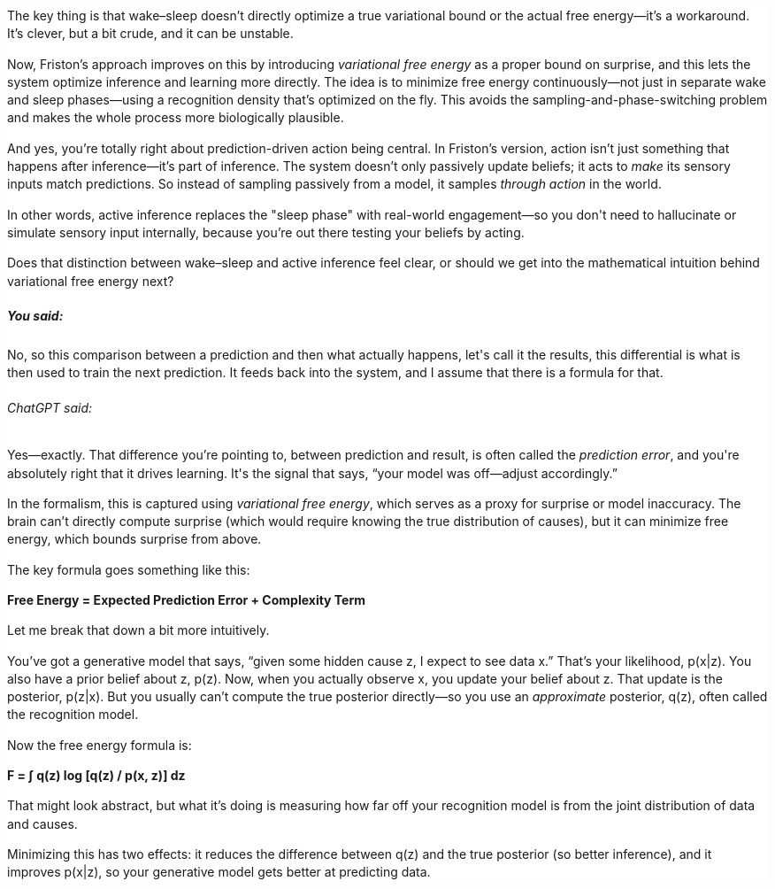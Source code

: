 The key thing is that wake–sleep doesn’t directly optimize a true variational bound or the actual free energy—it’s a workaround. It’s clever, but a bit crude, and it can be unstable.

Now, Friston’s approach improves on this by introducing _variational free energy_ as a proper bound on surprise, and this lets the system optimize inference and learning more directly. The idea is to minimize free energy continuously—not just in separate wake and sleep phases—using a recognition density that’s optimized on the fly. This avoids the sampling-and-phase-switching problem and makes the whole process more biologically plausible.

And yes, you’re totally right about prediction-driven action being central. In Friston’s version, action isn’t just something that happens after inference—it’s part of inference. The system doesn’t only passively update beliefs; it acts to _make_ its sensory inputs match predictions. So instead of sampling passively from a model, it samples _through action_ in the world.

In other words, active inference replaces the "sleep phase" with real-world engagement—so you don't need to hallucinate or simulate sensory input internally, because you’re out there testing your beliefs by acting.

Does that distinction between wake–sleep and active inference feel clear, or should we get into the mathematical intuition behind variational free energy next?

##### You said:

No, so this comparison between a prediction and then what actually happens, let's call it the results, this differential is what is then used to train the next prediction. It feeds back into the system, and I assume that there is a formula for that.

###### ChatGPT said:

Yes—exactly. That difference you’re pointing to, between prediction and result, is often called the _prediction error_, and you're absolutely right that it drives learning. It's the signal that says, “your model was off—adjust accordingly.”

In the formalism, this is captured using _variational free energy_, which serves as a proxy for surprise or model inaccuracy. The brain can’t directly compute surprise (which would require knowing the true distribution of causes), but it can minimize free energy, which bounds surprise from above.

The key formula goes something like this:

**Free Energy = Expected Prediction Error + Complexity Term**

Let me break that down a bit more intuitively.

You’ve got a generative model that says, “given some hidden cause z, I expect to see data x.” That’s your likelihood, p(x|z). You also have a prior belief about z, p(z). Now, when you actually observe x, you update your belief about z. That update is the posterior, p(z|x). But you usually can’t compute the true posterior directly—so you use an _approximate_ posterior, q(z), often called the recognition model.

Now the free energy formula is:

**F = ∫ q(z) log [q(z) / p(x, z)] dz**

That might look abstract, but what it’s doing is measuring how far off your recognition model is from the joint distribution of data and causes.

Minimizing this has two effects: it reduces the difference between q(z) and the true posterior (so better inference), and it improves p(x|z), so your generative model gets better at predicting data.
